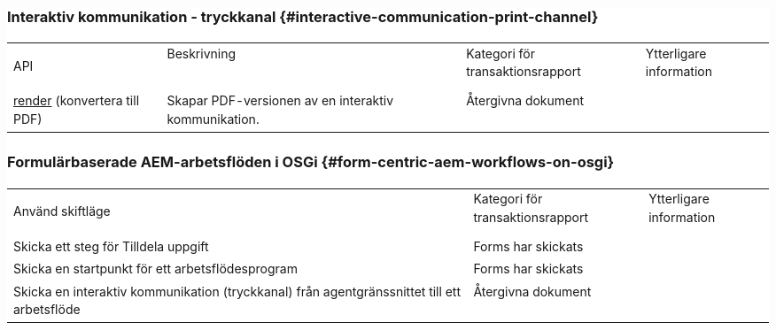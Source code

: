 ### Interaktiv kommunikation - tryckkanal {#interactive-communication-print-channel}

<table>
 <tbody>
  <tr>
   <td><p>API</p> </td>
   <td>Beskrivning</td>
   <td>Kategori för transaktionsrapport</td>
   <td>Ytterligare information</td>
  </tr>
  <tr>
   <td><a href="https://helpx.adobe.com/experience-manager/6-5/forms/javadocs/com/adobe/fd/ccm/channels/print/api/model/PrintChannel.html" target="_blank">render</a> (konvertera till PDF)</td>
   <td>Skapar PDF-versionen av en interaktiv kommunikation.</td>
   <td>Återgivna dokument</td>
   <td>
    <div>
    </div> </td>
  </tr>
 </tbody>
</table>

### Formulärbaserade AEM-arbetsflöden i OSGi  {#form-centric-aem-workflows-on-osgi}

<table>
 <tbody>
  <tr>
   <td><p>Använd skiftläge</p> </td>
   <td>Kategori för transaktionsrapport</td>
   <td>Ytterligare information</td>
  </tr>
  <tr>
   <td>Skicka ett steg för Tilldela uppgift</td>
   <td>Forms har skickats</td>
   <td>
    <div>
    </div> </td>
  </tr>
  <tr>
   <td>Skicka en startpunkt för ett arbetsflödesprogram </td>
   <td>Forms har skickats</td>
   <td> </td>
  </tr>
  <tr>
   <td>Skicka en interaktiv kommunikation (tryckkanal) från agentgränssnittet till ett arbetsflöde</td>
   <td>Återgivna dokument</td>
   <td> </td>
  </tr>
 </tbody>
</table>
